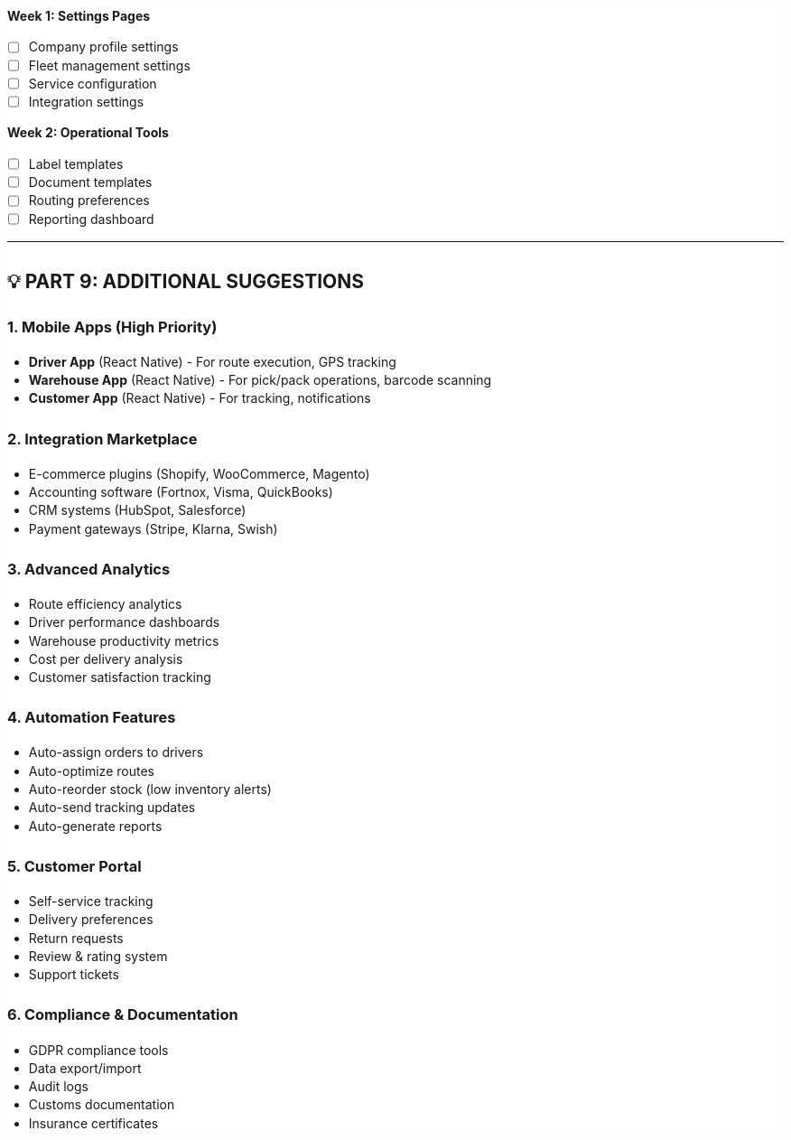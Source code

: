 **Week 1: Settings Pages**
- [ ] Company profile settings
- [ ] Fleet management settings
- [ ] Service configuration
- [ ] Integration settings

**Week 2: Operational Tools**
- [ ] Label templates
- [ ] Document templates
- [ ] Routing preferences
- [ ] Reporting dashboard

---

## 💡 PART 9: ADDITIONAL SUGGESTIONS

### **1. Mobile Apps (High Priority)**
- **Driver App** (React Native) - For route execution, GPS tracking
- **Warehouse App** (React Native) - For pick/pack operations, barcode scanning
- **Customer App** (React Native) - For tracking, notifications

### **2. Integration Marketplace**
- E-commerce plugins (Shopify, WooCommerce, Magento)
- Accounting software (Fortnox, Visma, QuickBooks)
- CRM systems (HubSpot, Salesforce)
- Payment gateways (Stripe, Klarna, Swish)

### **3. Advanced Analytics**
- Route efficiency analytics
- Driver performance dashboards
- Warehouse productivity metrics
- Cost per delivery analysis
- Customer satisfaction tracking

### **4. Automation Features**
- Auto-assign orders to drivers
- Auto-optimize routes
- Auto-reorder stock (low inventory alerts)
- Auto-send tracking updates
- Auto-generate reports

### **5. Customer Portal**
- Self-service tracking
- Delivery preferences
- Return requests
- Review & rating system
- Support tickets

### **6. Compliance & Documentation**
- GDPR compliance tools
- Data export/import
- Audit logs
- Customs documentation
- Insurance certificates
